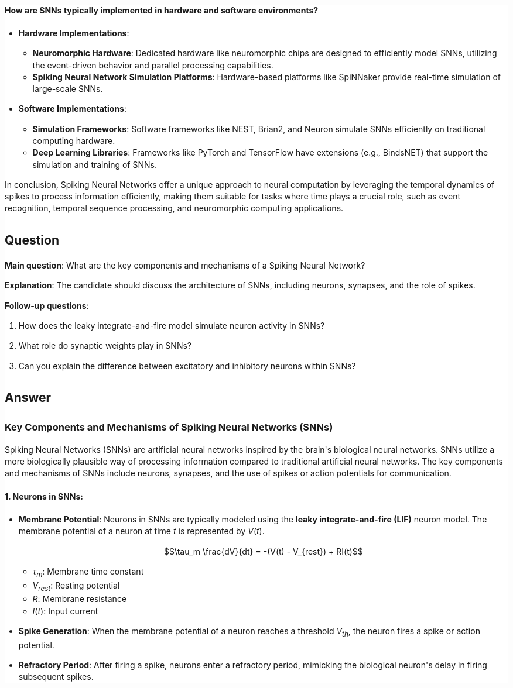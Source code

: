 #### How are SNNs typically implemented in hardware and software environments?
- **Hardware Implementations**:
    - **Neuromorphic Hardware**: Dedicated hardware like neuromorphic chips are designed to efficiently model SNNs, utilizing the event-driven behavior and parallel processing capabilities.
    - **Spiking Neural Network Simulation Platforms**: Hardware-based platforms like SpiNNaker provide real-time simulation of large-scale SNNs.

- **Software Implementations**:
    - **Simulation Frameworks**: Software frameworks like NEST, Brian2, and Neuron simulate SNNs efficiently on traditional computing hardware.
    - **Deep Learning Libraries**: Frameworks like PyTorch and TensorFlow have extensions (e.g., BindsNET) that support the simulation and training of SNNs.

In conclusion, Spiking Neural Networks offer a unique approach to neural computation by leveraging the temporal dynamics of spikes to process information efficiently, making them suitable for tasks where time plays a crucial role, such as event recognition, temporal sequence processing, and neuromorphic computing applications.

## Question
**Main question**: What are the key components and mechanisms of a Spiking Neural Network?

**Explanation**: The candidate should discuss the architecture of SNNs, including neurons, synapses, and the role of spikes.

**Follow-up questions**:

1. How does the leaky integrate-and-fire model simulate neuron activity in SNNs?

2. What role do synaptic weights play in SNNs?

3. Can you explain the difference between excitatory and inhibitory neurons within SNNs?





## Answer

### **Key Components and Mechanisms of Spiking Neural Networks (SNNs)**

Spiking Neural Networks (SNNs) are artificial neural networks inspired by the brain's biological neural networks. SNNs utilize a more biologically plausible way of processing information compared to traditional artificial neural networks. The key components and mechanisms of SNNs include neurons, synapses, and the use of spikes or action potentials for communication.

#### **1. Neurons in SNNs:**
- **Membrane Potential**: Neurons in SNNs are typically modeled using the **leaky integrate-and-fire (LIF)** neuron model. The membrane potential of a neuron at time $t$ is represented by $V(t)$.
  
  $$\tau_m \frac{dV}{dt} = -(V(t) - V_{rest}) + RI(t)$$

  - $\tau_m$: Membrane time constant
  - $V_{rest}$: Resting potential
  - $R$: Membrane resistance
  - $I(t)$: Input current
- **Spike Generation**: When the membrane potential of a neuron reaches a threshold $V_{th}$, the neuron fires a spike or action potential.
- **Refractory Period**: After firing a spike, neurons enter a refractory period, mimicking the biological neuron's delay in firing subsequent spikes.
